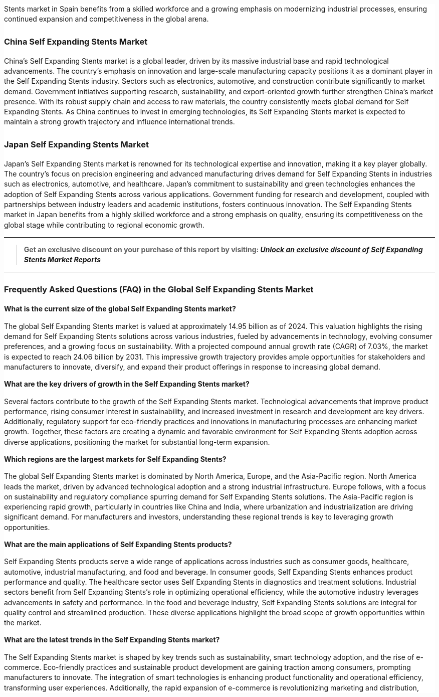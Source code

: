 Stents market in Spain benefits from a skilled workforce and a growing emphasis on modernizing industrial processes, ensuring continued expansion and competitiveness in the global arena.</p><h3>China Self Expanding Stents Market</h3><p>China&rsquo;s Self Expanding Stents market is a global leader, driven by its massive industrial base and rapid technological advancements. The country&rsquo;s emphasis on innovation and large-scale manufacturing capacity positions it as a dominant player in the Self Expanding Stents industry. Sectors such as electronics, automotive, and construction contribute significantly to market demand. Government initiatives supporting research, sustainability, and export-oriented growth further strengthen China&rsquo;s market presence. With its robust supply chain and access to raw materials, the country consistently meets global demand for Self Expanding Stents. As China continues to invest in emerging technologies, its Self Expanding Stents market is expected to maintain a strong growth trajectory and influence international trends.</p><h3>Japan Self Expanding Stents Market</h3><p>Japan&rsquo;s Self Expanding Stents market is renowned for its technological expertise and innovation, making it a key player globally. The country&rsquo;s focus on precision engineering and advanced manufacturing drives demand for Self Expanding Stents in industries such as electronics, automotive, and healthcare. Japan&rsquo;s commitment to sustainability and green technologies enhances the adoption of Self Expanding Stents across various applications. Government funding for research and development, coupled with partnerships between industry leaders and academic institutions, fosters continuous innovation. The Self Expanding Stents market in Japan benefits from a highly skilled workforce and a strong emphasis on quality, ensuring its competitiveness on the global stage while contributing to regional economic growth.</p><hr /><blockquote><p><strong>Get an exclusive discount on your purchase of this report by visiting: <em><a href="://marketresearchpulse.com/ask-for-discount/41162?utm_source=Github&amp;utm_medium=029">Unlock an exclusive discount of Self Expanding Stents Market Reports</a></em>&nbsp;</strong></p></blockquote><hr /><h3>Frequently Asked Questions (FAQ) in the Global Self Expanding Stents Market</h3><p><strong>What is the current size of the global Self Expanding Stents market?</strong></p><p>The global Self Expanding Stents market is valued at approximately 14.95 billion as of 2024. This valuation highlights the rising demand for Self Expanding Stents solutions across various industries, fueled by advancements in technology, evolving consumer preferences, and a growing focus on sustainability. With a projected compound annual growth rate (CAGR) of 7.03%, the market is expected to reach 24.06 billion by 2031. This impressive growth trajectory provides ample opportunities for stakeholders and manufacturers to innovate, diversify, and expand their product offerings in response to increasing global demand.</p><p><strong>What are the key drivers of growth in the Self Expanding Stents market?</strong></p><p>Several factors contribute to the growth of the Self Expanding Stents market. Technological advancements that improve product performance, rising consumer interest in sustainability, and increased investment in research and development are key drivers. Additionally, regulatory support for eco-friendly practices and innovations in manufacturing processes are enhancing market growth. Together, these factors are creating a dynamic and favorable environment for Self Expanding Stents adoption across diverse applications, positioning the market for substantial long-term expansion.</p><p><strong>Which regions are the largest markets for Self Expanding Stents?</strong></p><p>The global Self Expanding Stents market is dominated by North America, Europe, and the Asia-Pacific region. North America leads the market, driven by advanced technological adoption and a strong industrial infrastructure. Europe follows, with a focus on sustainability and regulatory compliance spurring demand for Self Expanding Stents solutions. The Asia-Pacific region is experiencing rapid growth, particularly in countries like China and India, where urbanization and industrialization are driving significant demand. For manufacturers and investors, understanding these regional trends is key to leveraging growth opportunities.</p><p><strong>What are the main applications of Self Expanding Stents products?</strong></p><p>Self Expanding Stents products serve a wide range of applications across industries such as consumer goods, healthcare, automotive, industrial manufacturing, and food and beverage. In consumer goods, Self Expanding Stents enhances product performance and quality. The healthcare sector uses Self Expanding Stents in diagnostics and treatment solutions. Industrial sectors benefit from Self Expanding Stents&rsquo;s role in optimizing operational efficiency, while the automotive industry leverages advancements in safety and performance. In the food and beverage industry, Self Expanding Stents solutions are integral for quality control and streamlined production. These diverse applications highlight the broad scope of growth opportunities within the market.</p><p><strong>What are the latest trends in the Self Expanding Stents market?</strong></p><p>The Self Expanding Stents market is shaped by key trends such as sustainability, smart technology adoption, and the rise of e-commerce. Eco-friendly practices and sustainable product development are gaining traction among consumers, prompting manufacturers to innovate. The integration of smart technologies is enhancing product functionality and operational efficiency, transforming user experiences. Additionally, the rapid expansion of e-commerce is revolutionizing marketing and distribution,